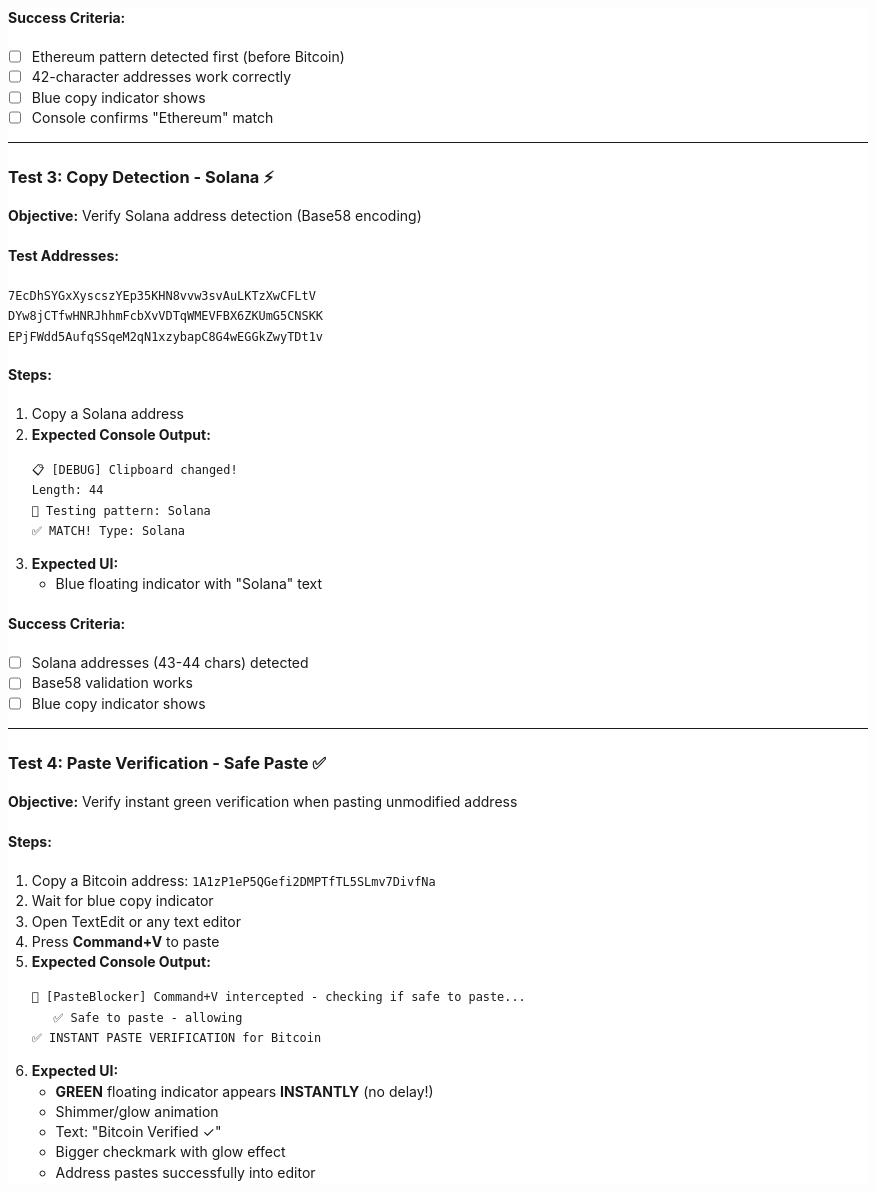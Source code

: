 #### Success Criteria:
- [ ] Ethereum pattern detected first (before Bitcoin)
- [ ] 42-character addresses work correctly
- [ ] Blue copy indicator shows
- [ ] Console confirms "Ethereum" match

---

### Test 3: Copy Detection - Solana ⚡️

**Objective:** Verify Solana address detection (Base58 encoding)

#### Test Addresses:
```
7EcDhSYGxXyscszYEp35KHN8vvw3svAuLKTzXwCFLtV
DYw8jCTfwHNRJhhmFcbXvVDTqWMEVFBX6ZKUmG5CNSKK
EPjFWdd5AufqSSqeM2qN1xzybapC8G4wEGGkZwyTDt1v
```

#### Steps:
1. Copy a Solana address
2. **Expected Console Output:**
   ```
   📋 [DEBUG] Clipboard changed!
   Length: 44
   🧪 Testing pattern: Solana
   ✅ MATCH! Type: Solana
   ```
3. **Expected UI:**
   - Blue floating indicator with "Solana" text

#### Success Criteria:
- [ ] Solana addresses (43-44 chars) detected
- [ ] Base58 validation works
- [ ] Blue copy indicator shows

---

### Test 4: Paste Verification - Safe Paste ✅

**Objective:** Verify instant green verification when pasting unmodified address

#### Steps:
1. Copy a Bitcoin address: `1A1zP1eP5QGefi2DMPTfTL5SLmv7DivfNa`
2. Wait for blue copy indicator
3. Open TextEdit or any text editor
4. Press **Command+V** to paste
5. **Expected Console Output:**
   ```
   🚨 [PasteBlocker] Command+V intercepted - checking if safe to paste...
      ✅ Safe to paste - allowing
   ✅ INSTANT PASTE VERIFICATION for Bitcoin
   ```
6. **Expected UI:**
   - **GREEN** floating indicator appears **INSTANTLY** (no delay!)
   - Shimmer/glow animation
   - Text: "Bitcoin Verified ✓"
   - Bigger checkmark with glow effect
   - Address pastes successfully into editor
